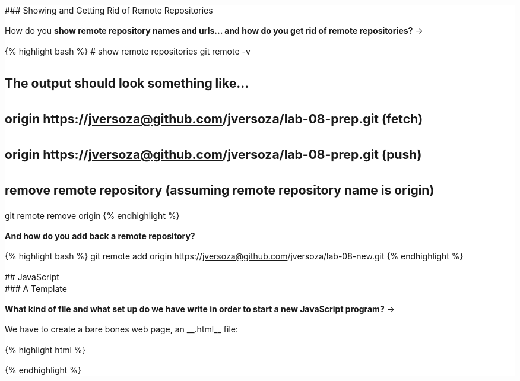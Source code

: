 <section markdown="block">
### Showing and Getting Rid of Remote Repositories

How do you __show remote repository names and urls... and how do you get rid of remote repositories?__ &rarr;

<div class="incremental" markdown="block">
{% highlight bash %}
# show remote repositories
git remote -v

# The output should look something like...
# origin	https://jversoza@github.com/jversoza/lab-08-prep.git (fetch)
# origin	https://jversoza@github.com/jversoza/lab-08-prep.git (push)

# remove remote repository (assuming remote repository name is origin)
git remote remove origin
{% endhighlight %}

__And how do you add back a remote repository?__

{% highlight bash %}
git remote add origin https://jversoza@github.com/jversoza/lab-08-new.git
{% endhighlight %}
</div>
</section>

<section markdown="block">
## JavaScript
</section>


<section markdown="block">
### A Template

__What kind of file and what set up do we have write in order to start a new JavaScript program?__ &rarr;

<div class="incremental" markdown="block">
We have to create a bare bones web page, an __.html__ file:

{% highlight html %}
<!DOCTYPE html>
<html>
<body>
<script>
// your JavaScript goes here!
</script>
</body>
</html>
{% endhighlight  %}
